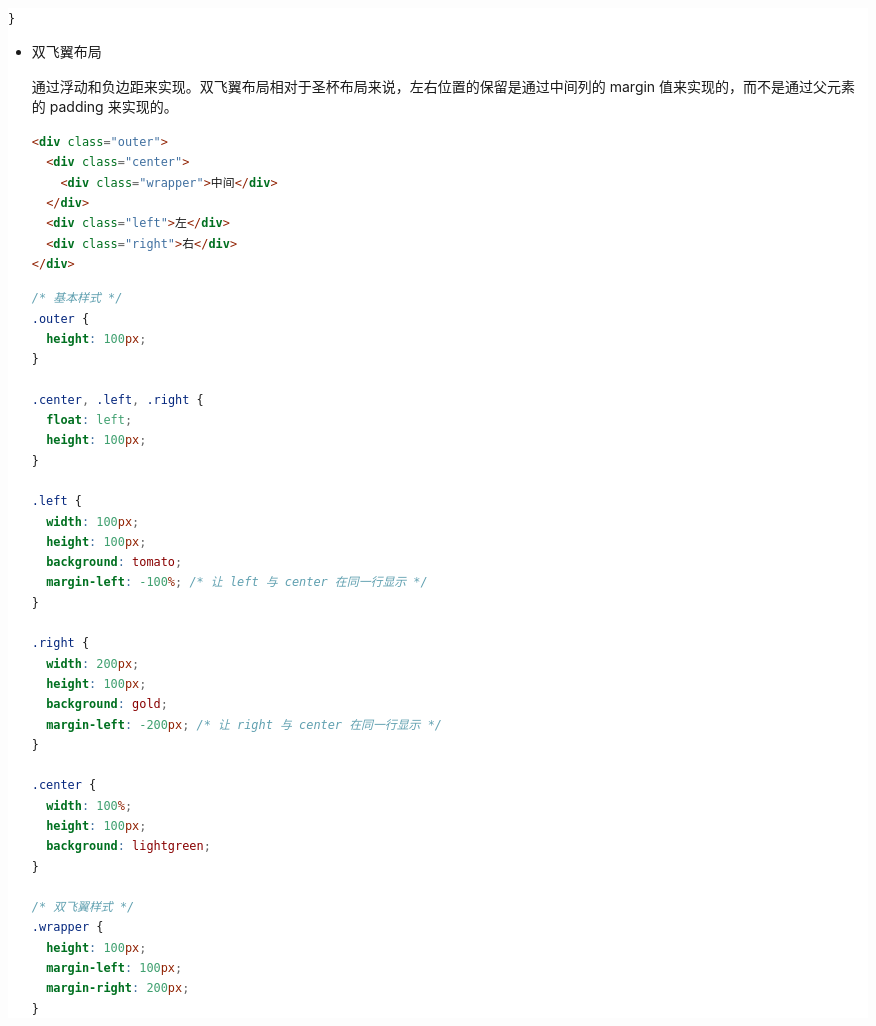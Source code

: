   ```css
  }
  ```

- 双飞翼布局

  通过浮动和负边距来实现。双飞翼布局相对于圣杯布局来说，左右位置的保留是通过中间列的 margin 值来实现的，而不是通过父元素的 padding 来实现的。

  ```html
  <div class="outer">
    <div class="center">
      <div class="wrapper">中间</div>
    </div>
    <div class="left">左</div>
    <div class="right">右</div>
  </div>
  ```

  ```css
  /* 基本样式 */
  .outer {
    height: 100px;
  }
  
  .center, .left, .right {
    float: left;
    height: 100px;
  }
  
  .left {
    width: 100px;
    height: 100px;
    background: tomato;
    margin-left: -100%; /* 让 left 与 center 在同一行显示 */
  }
  
  .right {
    width: 200px;
    height: 100px;
    background: gold;
    margin-left: -200px; /* 让 right 与 center 在同一行显示 */
  }
  
  .center {
    width: 100%;
    height: 100px;
    background: lightgreen;
  }
  
  /* 双飞翼样式 */
  .wrapper {
    height: 100px;
    margin-left: 100px;
    margin-right: 200px;
  }
  ```
